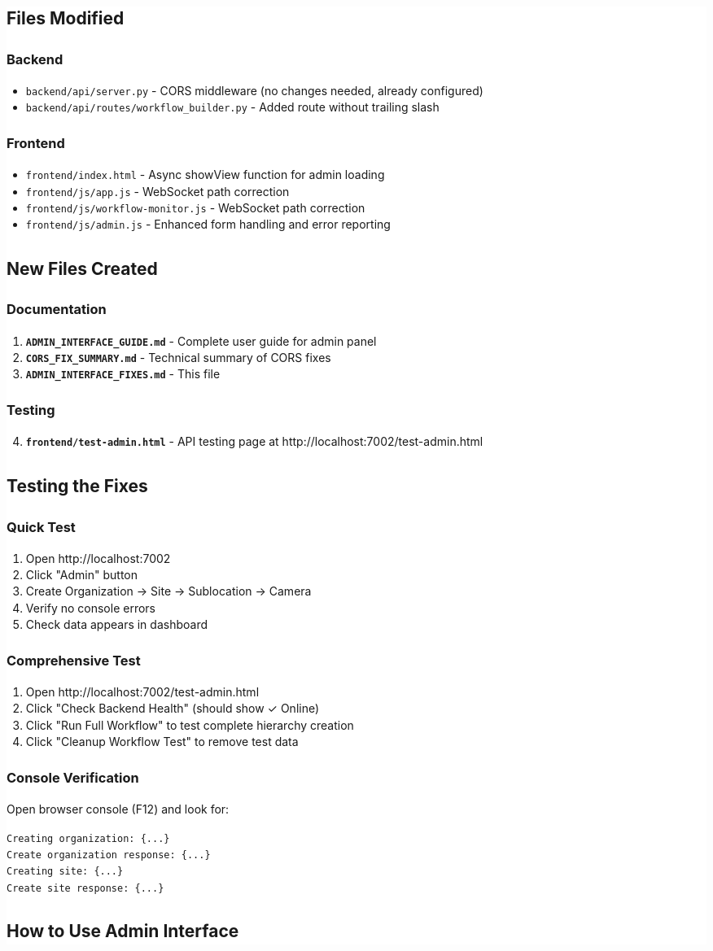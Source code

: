 ## Files Modified

### Backend
- `backend/api/server.py` - CORS middleware (no changes needed, already configured)
- `backend/api/routes/workflow_builder.py` - Added route without trailing slash

### Frontend
- `frontend/index.html` - Async showView function for admin loading
- `frontend/js/app.js` - WebSocket path correction
- `frontend/js/workflow-monitor.js` - WebSocket path correction
- `frontend/js/admin.js` - Enhanced form handling and error reporting

## New Files Created

### Documentation
1. **`ADMIN_INTERFACE_GUIDE.md`** - Complete user guide for admin panel
2. **`CORS_FIX_SUMMARY.md`** - Technical summary of CORS fixes
3. **`ADMIN_INTERFACE_FIXES.md`** - This file

### Testing
4. **`frontend/test-admin.html`** - API testing page at http://localhost:7002/test-admin.html

## Testing the Fixes

### Quick Test
1. Open http://localhost:7002
2. Click "Admin" button
3. Create Organization → Site → Sublocation → Camera
4. Verify no console errors
5. Check data appears in dashboard

### Comprehensive Test
1. Open http://localhost:7002/test-admin.html
2. Click "Check Backend Health" (should show ✓ Online)
3. Click "Run Full Workflow" to test complete hierarchy creation
4. Click "Cleanup Workflow Test" to remove test data

### Console Verification
Open browser console (F12) and look for:
```
Creating organization: {...}
Create organization response: {...}
Creating site: {...}
Create site response: {...}
```

## How to Use Admin Interface
